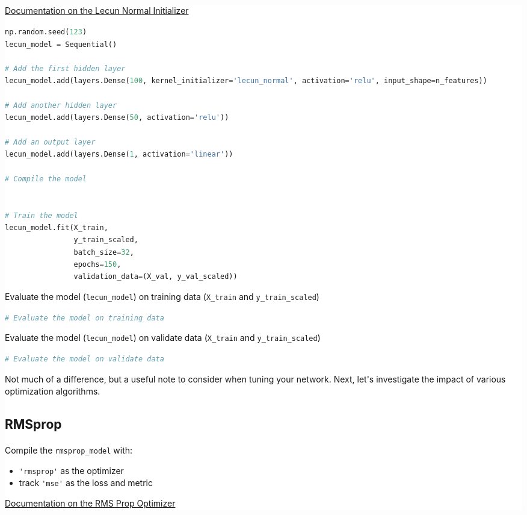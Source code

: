 [Documentation on the Lecun Normal Initializer](https://www.tensorflow.org/api_docs/python/tf/keras/initializers/LecunNormal)


```python
np.random.seed(123)
lecun_model = Sequential()

# Add the first hidden layer
lecun_model.add(layers.Dense(100, kernel_initializer='lecun_normal', activation='relu', input_shape=n_features))

# Add another hidden layer
lecun_model.add(layers.Dense(50, activation='relu'))

# Add an output layer
lecun_model.add(layers.Dense(1, activation='linear'))

# Compile the model


# Train the model
lecun_model.fit(X_train, 
                y_train_scaled, 
                batch_size=32, 
                epochs=150, 
                validation_data=(X_val, y_val_scaled))
```

Evaluate the model (`lecun_model`) on training data (`X_train` and `y_train_scaled`) 


```python
# Evaluate the model on training data

```

Evaluate the model (`lecun_model`) on validate data (`X_train` and `y_train_scaled`) 


```python
# Evaluate the model on validate data

```

Not much of a difference, but a useful note to consider when tuning your network. Next, let's investigate the impact of various optimization algorithms.

## RMSprop 

Compile the `rmsprop_model` with: 

- `'rmsprop'` as the optimizer 
- track `'mse'` as the loss and metric  

[Documentation on the RMS Prop Optimizer](https://www.tensorflow.org/api_docs/python/tf/keras/optimizers/experimental/RMSprop)
